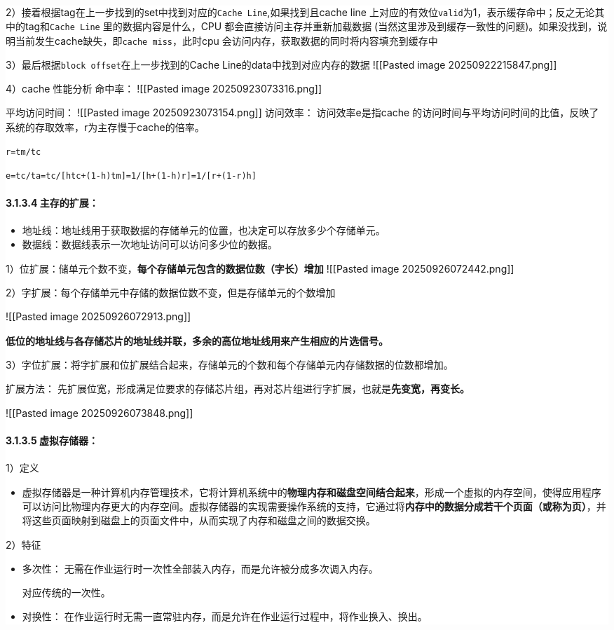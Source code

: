 2）接着根据tag在上一步找到的set中找到对应的`Cache Line`,如果找到且cache line 上对应的有效位`valid`为1，表示缓存命中；反之无论其中的tag和`Cache Line` 里的数据内容是什么，CPU 都会直接访问主存并重新加载数据 (当然这里涉及到缓存一致性的问题)。如果没找到，说明当前发生cache缺失，即`cache miss`，此时cpu 会访问内存，获取数据的同时将内容填充到缓存中

3）最后根据`block offset`在上一步找到的Cache Line的data中找到对应内存的数据
![[Pasted image 20250922215847.png]]

4）cache 性能分析
命中率：
![[Pasted image 20250923073316.png]]

平均访问时间：
![[Pasted image 20250923073154.png]]
访问效率：
访问效率e是指cache 的访问时间与平均访问时间的比值，反映了系统的存取效率，r为主存慢于cache的倍率。

`r=tm/tc`

`e=tc/ta=tc/[htc+(1-h)tm]=1/[h+(1-h)r]=1/[r+(1-r)h]`


#### 3.1.3.4 主存的扩展：

- 地址线：地址线用于获取数据的存储单元的位置，也决定可以存放多少个存储单元。
- 数据线：数据线表示一次地址访问可以访问多少位的数据。


1）位扩展：储单元个数不变，**每个存储单元包含的数据位数（字长）增加**
![[Pasted image 20250926072442.png]]

2）字扩展：每个存储单元中存储的数据位数不变，但是存储单元的个数增加

![[Pasted image 20250926072913.png]]

**低位的地址线与各存储芯片的地址线并联，多余的高位地址线用来产生相应的片选信号。**

3）字位扩展：将字扩展和位扩展结合起来，存储单元的个数和每个存储单元内存储数据的位数都增加。

扩展方法：
先扩展位宽，形成满足位要求的存储芯片组，再对芯片组进行字扩展，也就是**先变宽，再变长。**

![[Pasted image 20250926073848.png]]

#### 3.1.3.5 虚拟存储器：
1）定义
- 虚拟存储器是一种计算机内存管理技术，它将计算机系统中的**物理内存和磁盘空间结合起来**，形成一个虚拟的内存空间，使得应用程序可以访问比物理内存更大的内存空间。虚拟存储器的实现需要操作系统的支持，它通过将**内存中的数据分成若干个页面（或称为页）**，并将这些页面映射到磁盘上的页面文件中，从而实现了内存和磁盘之间的数据交换。

2）特征
- 多次性：
    无需在作业运行时一次性全部装入内存，而是允许被分成多次调入内存。
    
    对应传统的一次性。
    
- 对换性：
    在作业运行时无需一直常驻内存，而是允许在作业运行过程中，将作业换入、换出。  
    
